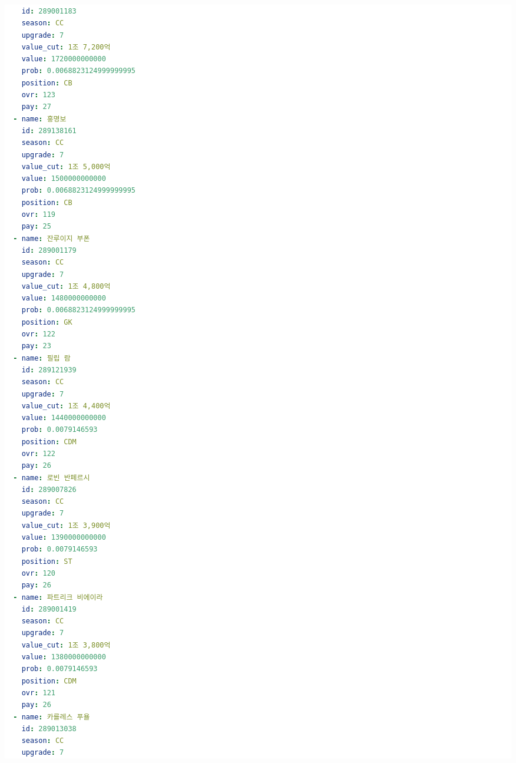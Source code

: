 ```yaml
    id: 289001183
    season: CC
    upgrade: 7
    value_cut: 1조 7,200억
    value: 1720000000000
    prob: 0.0068823124999999995
    position: CB
    ovr: 123
    pay: 27
  - name: 홍명보
    id: 289138161
    season: CC
    upgrade: 7
    value_cut: 1조 5,000억
    value: 1500000000000
    prob: 0.0068823124999999995
    position: CB
    ovr: 119
    pay: 25
  - name: 잔루이지 부폰
    id: 289001179
    season: CC
    upgrade: 7
    value_cut: 1조 4,800억
    value: 1480000000000
    prob: 0.0068823124999999995
    position: GK
    ovr: 122
    pay: 23
  - name: 필립 람
    id: 289121939
    season: CC
    upgrade: 7
    value_cut: 1조 4,400억
    value: 1440000000000
    prob: 0.0079146593
    position: CDM
    ovr: 122
    pay: 26
  - name: 로빈 반페르시
    id: 289007826
    season: CC
    upgrade: 7
    value_cut: 1조 3,900억
    value: 1390000000000
    prob: 0.0079146593
    position: ST
    ovr: 120
    pay: 26
  - name: 파트리크 비에이라
    id: 289001419
    season: CC
    upgrade: 7
    value_cut: 1조 3,800억
    value: 1380000000000
    prob: 0.0079146593
    position: CDM
    ovr: 121
    pay: 26
  - name: 카를레스 푸욜
    id: 289013038
    season: CC
    upgrade: 7
```